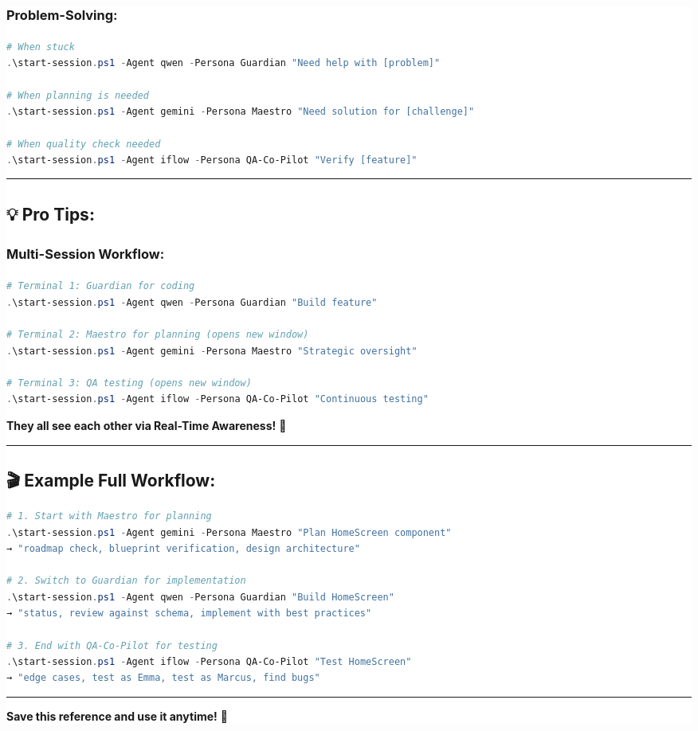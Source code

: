 ### **Problem-Solving:**

```powershell
# When stuck
.\start-session.ps1 -Agent qwen -Persona Guardian "Need help with [problem]"

# When planning is needed
.\start-session.ps1 -Agent gemini -Persona Maestro "Need solution for [challenge]"

# When quality check needed
.\start-session.ps1 -Agent iflow -Persona QA-Co-Pilot "Verify [feature]"
```

---

## **💡 Pro Tips:**

### **Multi-Session Workflow:**

```powershell
# Terminal 1: Guardian for coding
.\start-session.ps1 -Agent qwen -Persona Guardian "Build feature"

# Terminal 2: Maestro for planning (opens new window)
.\start-session.ps1 -Agent gemini -Persona Maestro "Strategic oversight"

# Terminal 3: QA testing (opens new window)
.\start-session.ps1 -Agent iflow -Persona QA-Co-Pilot "Continuous testing"
```

**They all see each other via Real-Time Awareness!** 🎉

---

## **🎬 Example Full Workflow:**

```powershell
# 1. Start with Maestro for planning
.\start-session.ps1 -Agent gemini -Persona Maestro "Plan HomeScreen component"
→ "roadmap check, blueprint verification, design architecture"

# 2. Switch to Guardian for implementation
.\start-session.ps1 -Agent qwen -Persona Guardian "Build HomeScreen"
→ "status, review against schema, implement with best practices"

# 3. End with QA-Co-Pilot for testing
.\start-session.ps1 -Agent iflow -Persona QA-Co-Pilot "Test HomeScreen"
→ "edge cases, test as Emma, test as Marcus, find bugs"
```

---

**Save this reference and use it anytime!** 📌
